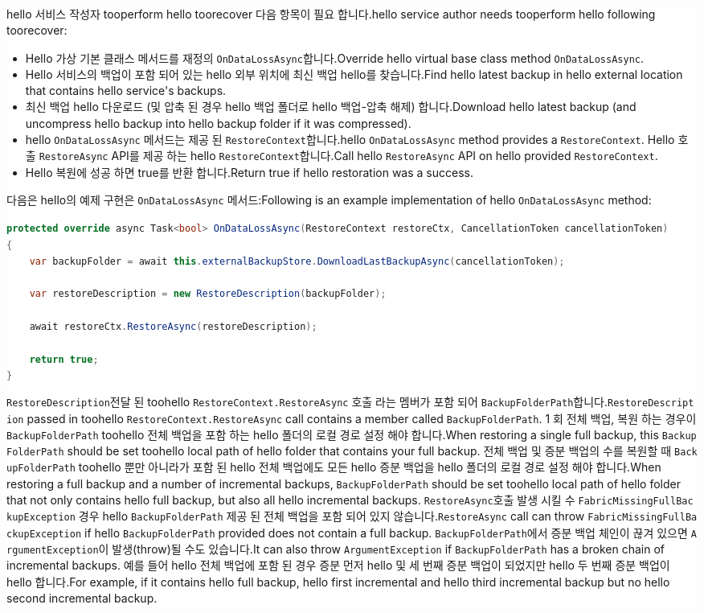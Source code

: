 <span data-ttu-id="f3718-170">hello 서비스 작성자 tooperform hello toorecover 다음 항목이 필요 합니다.</span><span class="sxs-lookup"><span data-stu-id="f3718-170">hello service author needs tooperform hello following toorecover:</span></span>

  - <span data-ttu-id="f3718-171">Hello 가상 기본 클래스 메서드를 재정의 `OnDataLossAsync`합니다.</span><span class="sxs-lookup"><span data-stu-id="f3718-171">Override hello virtual base class method `OnDataLossAsync`.</span></span>
  - <span data-ttu-id="f3718-172">Hello 서비스의 백업이 포함 되어 있는 hello 외부 위치에 최신 백업 hello를 찾습니다.</span><span class="sxs-lookup"><span data-stu-id="f3718-172">Find hello latest backup in hello external location that contains hello service's backups.</span></span>
  - <span data-ttu-id="f3718-173">최신 백업 hello 다운로드 (및 압축 된 경우 hello 백업 폴더로 hello 백업-압축 해제) 합니다.</span><span class="sxs-lookup"><span data-stu-id="f3718-173">Download hello latest backup (and uncompress hello backup into hello backup folder if it was compressed).</span></span>
  - <span data-ttu-id="f3718-174">hello `OnDataLossAsync` 메서드는 제공 된 `RestoreContext`합니다.</span><span class="sxs-lookup"><span data-stu-id="f3718-174">hello `OnDataLossAsync` method provides a `RestoreContext`.</span></span> <span data-ttu-id="f3718-175">Hello 호출 `RestoreAsync` API를 제공 하는 hello `RestoreContext`합니다.</span><span class="sxs-lookup"><span data-stu-id="f3718-175">Call hello `RestoreAsync` API on hello provided `RestoreContext`.</span></span>
  - <span data-ttu-id="f3718-176">Hello 복원에 성공 하면 true를 반환 합니다.</span><span class="sxs-lookup"><span data-stu-id="f3718-176">Return true if hello restoration was a success.</span></span>

<span data-ttu-id="f3718-177">다음은 hello의 예제 구현은 `OnDataLossAsync` 메서드:</span><span class="sxs-lookup"><span data-stu-id="f3718-177">Following is an example implementation of hello `OnDataLossAsync` method:</span></span>

```csharp
protected override async Task<bool> OnDataLossAsync(RestoreContext restoreCtx, CancellationToken cancellationToken)
{
    var backupFolder = await this.externalBackupStore.DownloadLastBackupAsync(cancellationToken);

    var restoreDescription = new RestoreDescription(backupFolder);

    await restoreCtx.RestoreAsync(restoreDescription);

    return true;
}
```

<span data-ttu-id="f3718-178">`RestoreDescription`전달 된 toohello `RestoreContext.RestoreAsync` 호출 라는 멤버가 포함 되어 `BackupFolderPath`합니다.</span><span class="sxs-lookup"><span data-stu-id="f3718-178">`RestoreDescription` passed in toohello `RestoreContext.RestoreAsync` call contains a member called `BackupFolderPath`.</span></span>
<span data-ttu-id="f3718-179">1 회 전체 백업, 복원 하는 경우이 `BackupFolderPath` toohello 전체 백업을 포함 하는 hello 폴더의 로컬 경로 설정 해야 합니다.</span><span class="sxs-lookup"><span data-stu-id="f3718-179">When restoring a single full backup, this `BackupFolderPath` should be set toohello local path of hello folder that contains your full backup.</span></span>
<span data-ttu-id="f3718-180">전체 백업 및 증분 백업의 수를 복원할 때 `BackupFolderPath` toohello 뿐만 아니라가 포함 된 hello 전체 백업에도 모든 hello 증분 백업을 hello 폴더의 로컬 경로 설정 해야 합니다.</span><span class="sxs-lookup"><span data-stu-id="f3718-180">When restoring a full backup and a number of incremental backups, `BackupFolderPath` should be set toohello local path of hello folder that not only contains hello full backup, but also all hello incremental backups.</span></span>
<span data-ttu-id="f3718-181">`RestoreAsync`호출 발생 시킬 수 `FabricMissingFullBackupException` 경우 hello `BackupFolderPath` 제공 된 전체 백업을 포함 되어 있지 않습니다.</span><span class="sxs-lookup"><span data-stu-id="f3718-181">`RestoreAsync` call can throw `FabricMissingFullBackupException` if hello `BackupFolderPath` provided does not contain a full backup.</span></span>
<span data-ttu-id="f3718-182">`BackupFolderPath`에서 증분 백업 체인이 끊겨 있으면 `ArgumentException`이 발생(throw)될 수도 있습니다.</span><span class="sxs-lookup"><span data-stu-id="f3718-182">It can also throw `ArgumentException` if `BackupFolderPath` has a broken chain of incremental backups.</span></span>
<span data-ttu-id="f3718-183">예를 들어 hello 전체 백업에 포함 된 경우 증분 먼저 hello 및 세 번째 증분 백업이 되었지만 hello 두 번째 증분 백업이 hello 합니다.</span><span class="sxs-lookup"><span data-stu-id="f3718-183">For example, if it contains hello full backup, hello first incremental and hello third incremental backup but no hello second incremental backup.</span></span>
